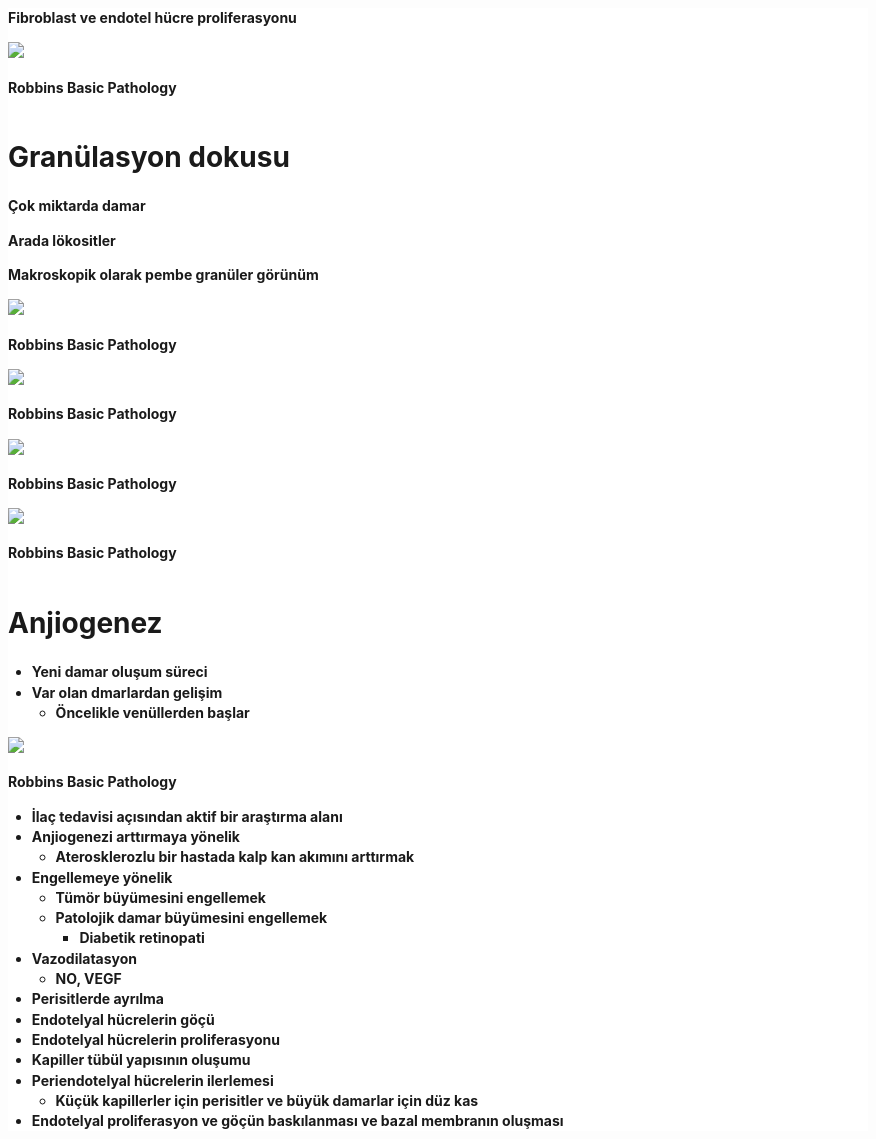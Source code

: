 **Fibroblast ve endotel hücre proliferasyonu**

![](./img-local/Yara-%C4%B0yile%C5%9Fmesi-ve-Tamir20.png)

**Robbins Basic Pathology**

# Granülasyon dokusu

**Çok miktarda damar**

**Arada lökositler**

**Makroskopik olarak pembe granüler görünüm**

![](./img-local/Yara-%C4%B0yile%C5%9Fmesi-ve-Tamir21.png)

**Robbins Basic Pathology**

![](./img-local/Yara-%C4%B0yile%C5%9Fmesi-ve-Tamir22.png)

**Robbins Basic Pathology**

![](./img-local/Yara-%C4%B0yile%C5%9Fmesi-ve-Tamir23.png)

**Robbins Basic Pathology**

![](./img-local/Yara-%C4%B0yile%C5%9Fmesi-ve-Tamir24.png)

**Robbins Basic Pathology**

# Anjiogenez

- **Yeni damar oluşum süreci**
- **Var olan dmarlardan gelişim**
  - **Öncelikle venüllerden başlar**

![](./img-local/Yara-%C4%B0yile%C5%9Fmesi-ve-Tamir25.png)

**Robbins Basic Pathology**

- **İlaç tedavisi açısından aktif bir araştırma alanı**
- **Anjiogenezi arttırmaya yönelik**
  - **Aterosklerozlu bir hastada kalp kan akımını arttırmak**
- **Engellemeye yönelik**
  - **Tümör büyümesini engellemek**
  - **Patolojik damar büyümesini engellemek**
    - **Diabetik retinopati**
- **Vazodilatasyon**
  - **NO, VEGF**
- **Perisitlerde ayrılma**
- **Endotelyal hücrelerin göçü**
- **Endotelyal hücrelerin proliferasyonu**
- **Kapiller tübül yapısının oluşumu**
- **Periendotelyal hücrelerin ilerlemesi**
  - **Küçük kapillerler için perisitler ve büyük damarlar için düz kas**
- **Endotelyal proliferasyon ve göçün baskılanması ve bazal membranın
  oluşması**
